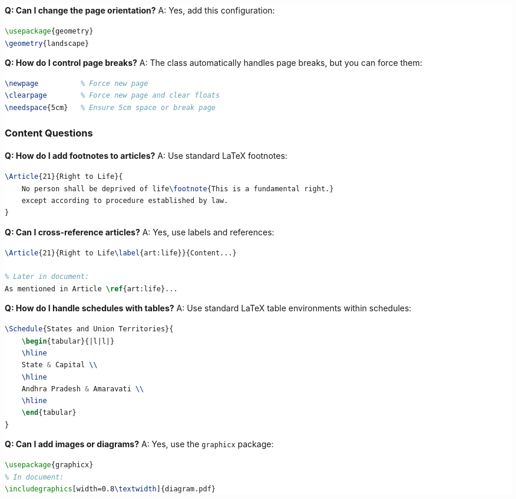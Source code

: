 **Q: Can I change the page orientation?**
A: Yes, add this configuration:
```latex
\usepackage{geometry}
\geometry{landscape}
```

**Q: How do I control page breaks?**
A: The class automatically handles page breaks, but you can force them:
```latex
\newpage          % Force new page
\clearpage        % Force new page and clear floats
\needspace{5cm}   % Ensure 5cm space or break page
```

### Content Questions

**Q: How do I add footnotes to articles?**
A: Use standard LaTeX footnotes:
```latex
\Article{21}{Right to Life}{
    No person shall be deprived of life\footnote{This is a fundamental right.} 
    except according to procedure established by law.
}
```

**Q: Can I cross-reference articles?**
A: Yes, use labels and references:
```latex
\Article{21}{Right to Life\label{art:life}}{Content...}

% Later in document:
As mentioned in Article \ref{art:life}...
```

**Q: How do I handle schedules with tables?**
A: Use standard LaTeX table environments within schedules:
```latex
\Schedule{States and Union Territories}{
    \begin{tabular}{|l|l|}
    \hline
    State & Capital \\
    \hline
    Andhra Pradesh & Amaravati \\
    \hline
    \end{tabular}
}
```

**Q: Can I add images or diagrams?**
A: Yes, use the `graphicx` package:
```latex
\usepackage{graphicx}
% In document:
\includegraphics[width=0.8\textwidth]{diagram.pdf}
```

